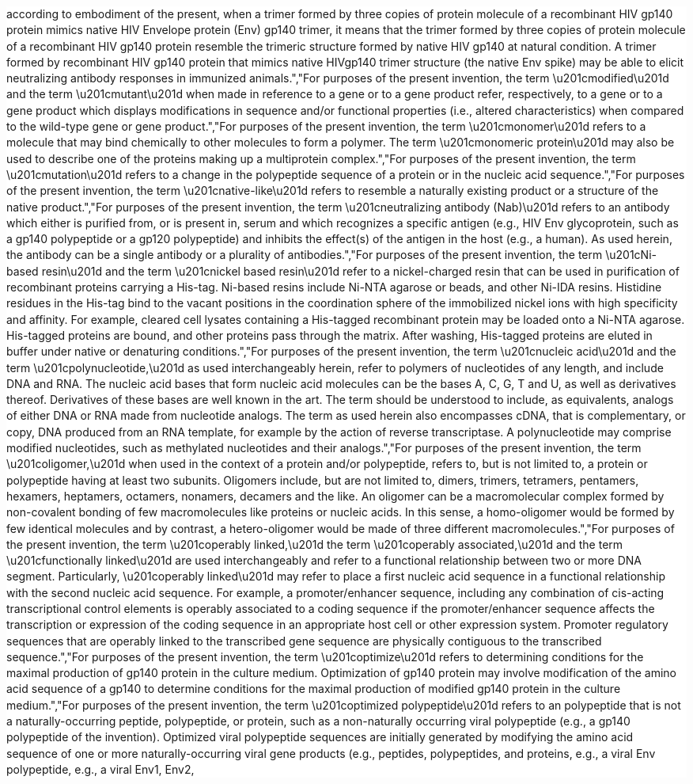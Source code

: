 according to embodiment of the present, when a trimer formed by three copies of protein molecule of a recombinant HIV gp140 protein mimics native HIV Envelope protein (Env) gp140 trimer, it means that the trimer formed by three copies of protein molecule of a recombinant HIV gp140 protein resemble the trimeric structure formed by native HIV gp140 at natural condition. A trimer formed by recombinant HIV gp140 protein that mimics native HIVgp140 trimer structure (the native Env spike) may be able to elicit neutralizing antibody responses in immunized animals.","For purposes of the present invention, the term \u201cmodified\u201d and the term \u201cmutant\u201d when made in reference to a gene or to a gene product refer, respectively, to a gene or to a gene product which displays modifications in sequence and\/or functional properties (i.e., altered characteristics) when compared to the wild-type gene or gene product.","For purposes of the present invention, the term \u201cmonomer\u201d refers to a molecule that may bind chemically to other molecules to form a polymer. The term \u201cmonomeric protein\u201d may also be used to describe one of the proteins making up a multiprotein complex.","For purposes of the present invention, the term \u201cmutation\u201d refers to a change in the polypeptide sequence of a protein or in the nucleic acid sequence.","For purposes of the present invention, the term \u201cnative-like\u201d refers to resemble a naturally existing product or a structure of the native product.","For purposes of the present invention, the term \u201cneutralizing antibody (Nab)\u201d refers to an antibody which either is purified from, or is present in, serum and which recognizes a specific antigen (e.g., HIV Env glycoprotein, such as a gp140 polypeptide or a gp120 polypeptide) and inhibits the effect(s) of the antigen in the host (e.g., a human). As used herein, the antibody can be a single antibody or a plurality of antibodies.","For purposes of the present invention, the term \u201cNi-based resin\u201d and the term \u201cnickel based resin\u201d refer to a nickel-charged resin that can be used in purification of recombinant proteins carrying a His-tag. Ni-based resins include Ni-NTA agarose or beads, and other Ni-IDA resins. Histidine residues in the His-tag bind to the vacant positions in the coordination sphere of the immobilized nickel ions with high specificity and affinity. For example, cleared cell lysates containing a His-tagged recombinant protein may be loaded onto a Ni-NTA agarose. His-tagged proteins are bound, and other proteins pass through the matrix. After washing, His-tagged proteins are eluted in buffer under native or denaturing conditions.","For purposes of the present invention, the term \u201cnucleic acid\u201d and the term \u201cpolynucleotide,\u201d as used interchangeably herein, refer to polymers of nucleotides of any length, and include DNA and RNA. The nucleic acid bases that form nucleic acid molecules can be the bases A, C, G, T and U, as well as derivatives thereof. Derivatives of these bases are well known in the art. The term should be understood to include, as equivalents, analogs of either DNA or RNA made from nucleotide analogs. The term as used herein also encompasses cDNA, that is complementary, or copy, DNA produced from an RNA template, for example by the action of reverse transcriptase. A polynucleotide may comprise modified nucleotides, such as methylated nucleotides and their analogs.","For purposes of the present invention, the term \u201coligomer,\u201d when used in the context of a protein and\/or polypeptide, refers to, but is not limited to, a protein or polypeptide having at least two subunits. Oligomers include, but are not limited to, dimers, trimers, tetramers, pentamers, hexamers, heptamers, octamers, nonamers, decamers and the like. An oligomer can be a macromolecular complex formed by non-covalent bonding of few macromolecules like proteins or nucleic acids. In this sense, a homo-oligomer would be formed by few identical molecules and by contrast, a hetero-oligomer would be made of three different macromolecules.","For purposes of the present invention, the term \u201coperably linked,\u201d the term \u201coperably associated,\u201d and the term \u201cfunctionally linked\u201d are used interchangeably and refer to a functional relationship between two or more DNA segment. Particularly, \u201coperably linked\u201d may refer to place a first nucleic acid sequence in a functional relationship with the second nucleic acid sequence. For example, a promoter\/enhancer sequence, including any combination of cis-acting transcriptional control elements is operably associated to a coding sequence if the promoter\/enhancer sequence affects the transcription or expression of the coding sequence in an appropriate host cell or other expression system. Promoter regulatory sequences that are operably linked to the transcribed gene sequence are physically contiguous to the transcribed sequence.","For purposes of the present invention, the term \u201coptimize\u201d refers to determining conditions for the maximal production of gp140 protein in the culture medium. Optimization of gp140 protein may involve modification of the amino acid sequence of a gp140 to determine conditions for the maximal production of modified gp140 protein in the culture medium.","For purposes of the present invention, the term \u201coptimized polypeptide\u201d refers to an polypeptide that is not a naturally-occurring peptide, polypeptide, or protein, such as a non-naturally occurring viral polypeptide (e.g., a gp140 polypeptide of the invention). Optimized viral polypeptide sequences are initially generated by modifying the amino acid sequence of one or more naturally-occurring viral gene products (e.g., peptides, polypeptides, and proteins, e.g., a viral Env polypeptide, e.g., a viral Env1, Env2,